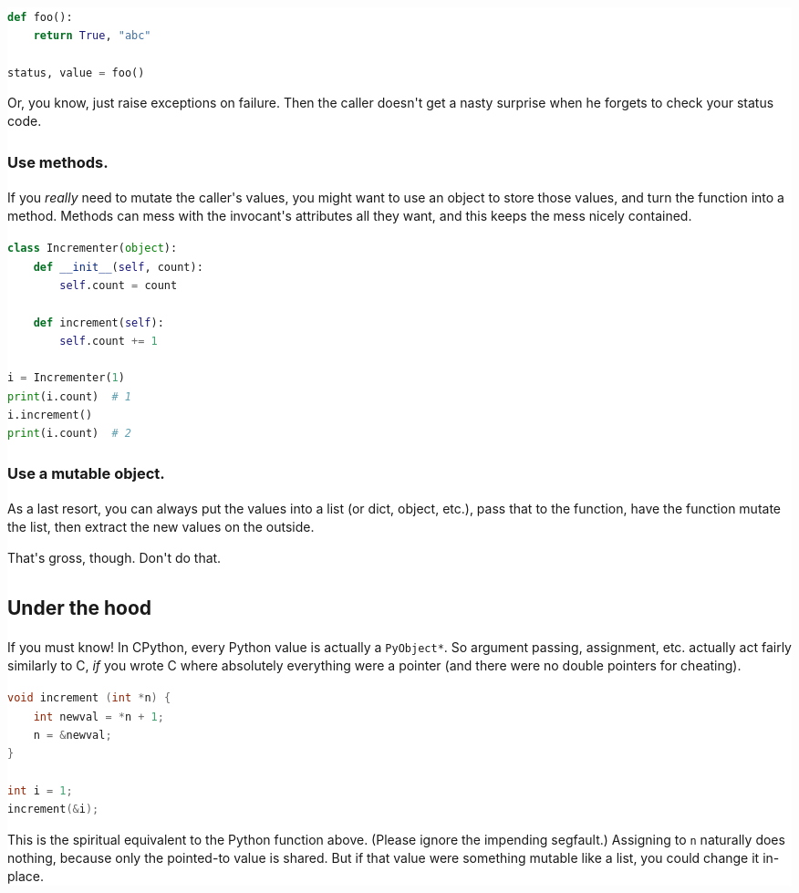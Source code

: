 ```python
def foo():
    return True, "abc"

status, value = foo()
```

Or, you know, just raise exceptions on failure.  Then the caller doesn't get a nasty surprise when he forgets to check your status code.

### Use methods.

If you _really_ need to mutate the caller's values, you might want to use an object to store those values, and turn the function into a method.  Methods can mess with the invocant's attributes all they want, and this keeps the mess nicely contained.

```python
class Incrementer(object):
    def __init__(self, count):
        self.count = count

    def increment(self):
        self.count += 1

i = Incrementer(1)
print(i.count)  # 1
i.increment()
print(i.count)  # 2
```

### Use a mutable object.

As a last resort, you can always put the values into a list (or dict, object, etc.), pass that to the function, have the function mutate the list, then extract the new values on the outside.

That's gross, though.  Don't do that.


## Under the hood

If you must know!  In CPython, every Python value is actually a `PyObject*`.  So argument passing, assignment, etc. actually act fairly similarly to C, _if_ you wrote C where absolutely everything were a pointer (and there were no double pointers for cheating).

```c
void increment (int *n) {
    int newval = *n + 1;
    n = &newval;
}

int i = 1;
increment(&i);
```

This is the spiritual equivalent to the Python function above.  (Please ignore the impending segfault.)  Assigning to `n` naturally does nothing, because only the pointed-to value is shared.  But if that value were something mutable like a list, you could change it in-place.
